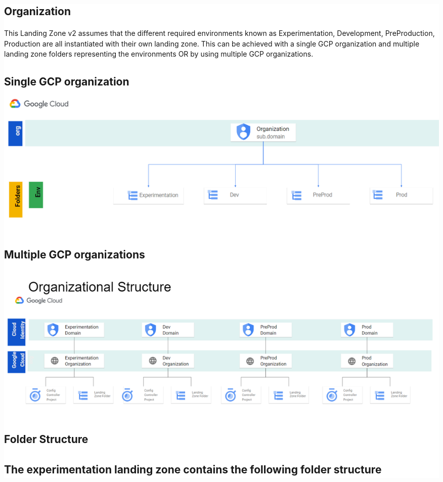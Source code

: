 ## Organization

This Landing Zone v2 assumes that the different required environments known as Experimentation, Development, PreProduction, Production are all instantiated with their own landing zone. This can be achieved with a single GCP organization and multiple landing zone folders representing the environments OR by using multiple GCP organizations.

## Single GCP organization

![img](img/single-org.png)

## Multiple GCP organizations

![img](img/multi-org.png)

## Folder Structure

## The experimentation landing zone contains the following folder structure
